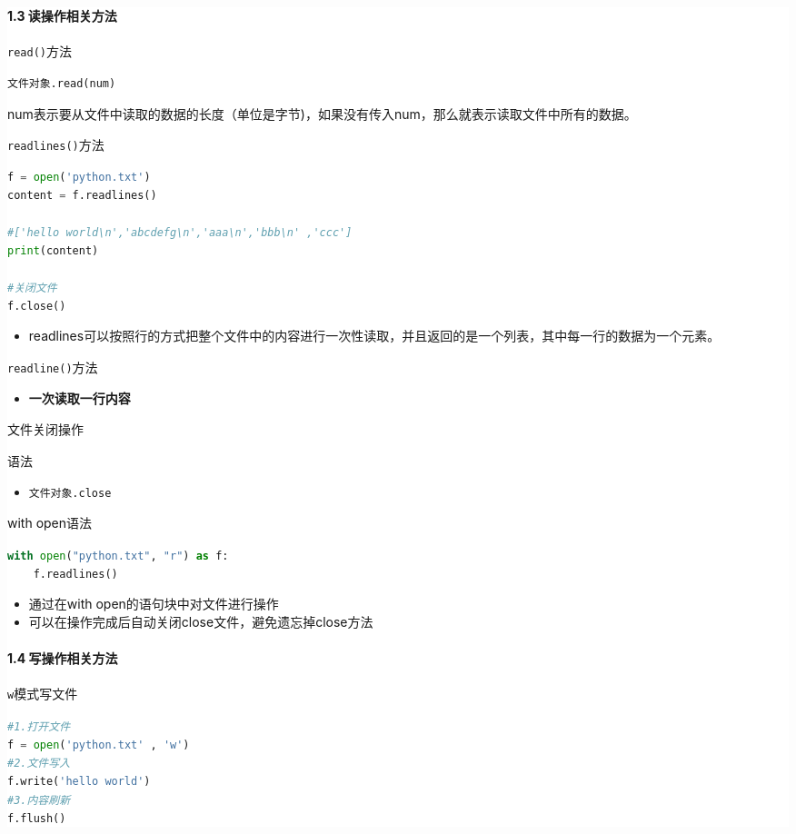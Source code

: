 #### 1.3 读操作相关方法

`read()`方法

```py
文件对象.read(num)
```

num表示要从文件中读取的数据的长度（单位是字节)，如果没有传入num，那么就表示读取文件中所有的数据。

`readlines()`方法

```py
f = open('python.txt')
content = f.readlines()

#['hello world\n','abcdefg\n','aaa\n','bbb\n' ,'ccc']
print(content)

#关闭文件
f.close()
```

- readlines可以按照行的方式把整个文件中的内容进行一次性读取，并且返回的是一个列表，其中每一行的数据为一个元素。

`readline()`方法

- **一次读取一行内容**



文件关闭操作

语法

- `文件对象.close`



with open语法

```py
with open("python.txt", "r") as f:
	f.readlines()
```

- 通过在with open的语句块中对文件进行操作
- 可以在操作完成后自动关闭close文件，避免遗忘掉close方法

#### 1.4 写操作相关方法

`w`模式写文件

```py
#1.打开文件
f = open('python.txt' , 'w')
#2.文件写入
f.write('hello world')
#3.内容刷新
f.flush()
```
